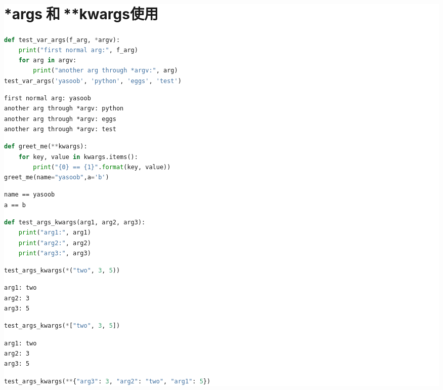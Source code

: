 
# *args 和 **kwargs使用


```python
def test_var_args(f_arg, *argv): 
    print("first normal arg:", f_arg) 
    for arg in argv: 
        print("another arg through *argv:", arg) 
test_var_args('yasoob', 'python', 'eggs', 'test')
```

    first normal arg: yasoob
    another arg through *argv: python
    another arg through *argv: eggs
    another arg through *argv: test



```python
def greet_me(**kwargs): 
    for key, value in kwargs.items(): 
        print("{0} == {1}".format(key, value))
greet_me(name="yasoob",a='b')
```

    name == yasoob
    a == b



```python
def test_args_kwargs(arg1, arg2, arg3): 
    print("arg1:", arg1) 
    print("arg2:", arg2) 
    print("arg3:", arg3)
```


```python
test_args_kwargs(*("two", 3, 5))
```

    arg1: two
    arg2: 3
    arg3: 5



```python
test_args_kwargs(*["two", 3, 5])
```

    arg1: two
    arg2: 3
    arg3: 5



```python
test_args_kwargs(**{"arg3": 3, "arg2": "two", "arg1": 5})
```
